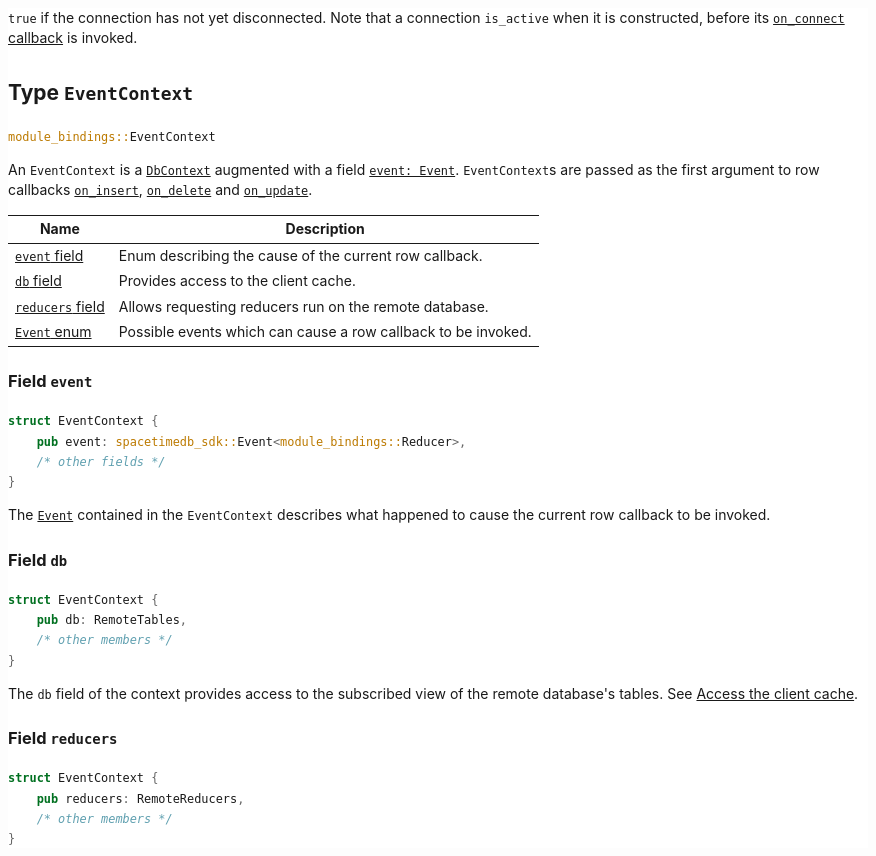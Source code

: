 `true` if the connection has not yet disconnected. Note that a connection `is_active` when it is constructed, before its [`on_connect` callback](#callback-on_connect) is invoked.

## Type `EventContext`

```rust
module_bindings::EventContext
```

An `EventContext` is a [`DbContext`](#trait-dbcontext) augmented with a field [`event: Event`](#enum-event). `EventContext`s are passed as the first argument to row callbacks [`on_insert`](#callback-on_insert), [`on_delete`](#callback-on_delete) and [`on_update`](#callback-on_update).

| Name                                | Description                                                   |
| ----------------------------------- | ------------------------------------------------------------- |
| [`event` field](#field-event)       | Enum describing the cause of the current row callback.        |
| [`db` field](#field-db)             | Provides access to the client cache.                          |
| [`reducers` field](#field-reducers) | Allows requesting reducers run on the remote database.        |
| [`Event` enum](#enum-event)         | Possible events which can cause a row callback to be invoked. |

### Field `event`

```rust
struct EventContext {
    pub event: spacetimedb_sdk::Event<module_bindings::Reducer>,
    /* other fields */
}
```

The [`Event`](#enum-event) contained in the `EventContext` describes what happened to cause the current row callback to be invoked.

### Field `db`

```rust
struct EventContext {
    pub db: RemoteTables,
    /* other members */
}
```

The `db` field of the context provides access to the subscribed view of the remote database's tables. See [Access the client cache](#access-the-client-cache).

### Field `reducers`

```rust
struct EventContext {
    pub reducers: RemoteReducers,
    /* other members */
}
```
